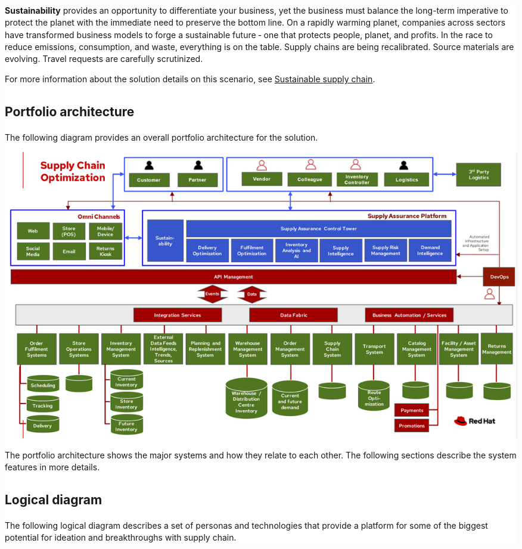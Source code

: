 **Sustainability** provides an opportunity to differentiate your business, yet the business must balance the long-term imperative to protect the planet with the immediate need to preserve the bottom line. On a rapidly warming planet, companies across sectors have transformed  business models to forge a sustainable future &dash; one that protects people, planet, and profits. In the race to reduce emissions, consumption, and waste, everything is on the table. Supply chains are being recalibrated. Source materials are evolving. Travel requests are carefully scrutinized.

For more information about the solution details on this scenario, see [Sustainable supply chain](./sustainablesupplychain.md).

## Portfolio architecture

The following diagram provides an overall portfolio architecture for the solution.

![portfolio architecture](./media/referencearchitecture.png)

The portfolio architecture shows the major systems and how they relate to each other. The following sections describe the system features in more details.

## Logical diagram

The following logical diagram describes a set of personas and technologies that provide a platform for some of the biggest potential for ideation and breakthroughs with supply chain.
